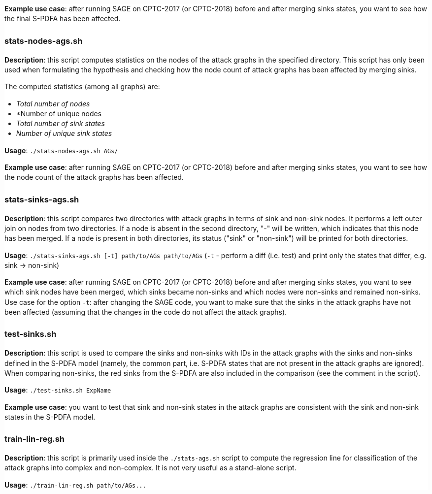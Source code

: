 **Example use case**: after running SAGE on CPTC-2017 (or CPTC-2018) before and after merging sinks states, you want to see how the final S-PDFA has been affected.

### stats-nodes-ags.sh

**Description**: this script computes statistics on the nodes of the attack graphs in the specified directory. This script has only been used when formulating the hypothesis and checking how the node count of attack graphs has been affected by merging sinks.
 
The computed statistics (among all graphs) are:

- *Total number of nodes*
- *Number of unique nodes
- *Total number of sink states*
- *Number of unique sink states*

**Usage**: `./stats-nodes-ags.sh AGs/`

**Example use case**: after running SAGE on CPTC-2017 (or CPTC-2018) before and after merging sinks states, you want to see how the node count of the attack graphs has been affected.

### stats-sinks-ags.sh 

**Description**: this script compares two directories with attack graphs in terms of sink and non-sink nodes. It performs a left outer join on nodes from two directories. If a node is absent in the second directory, "-" will be written, which indicates that this node has been merged. If a node is present in both directories, its status ("sink" or "non-sink") will be printed for both directories.

**Usage**: `./stats-sinks-ags.sh [-t] path/to/AGs path/to/AGs` (`-t` - perform a diff (i.e. test) and print only the states that differ, e.g. sink -> non-sink)

**Example use case**: after running SAGE on CPTC-2017 (or CPTC-2018) before and after merging sinks states, you want to see which sink nodes have been merged, which sinks became non-sinks and which nodes were non-sinks and remained non-sinks. Use case for the option `-t`: after changing the SAGE code, you want to make sure that the sinks in the attack graphs have not been affected (assuming that the changes in the code do not affect the attack graphs).

### test-sinks.sh

**Description**: this script is used to compare the sinks and non-sinks with IDs in the attack graphs with the sinks and non-sinks defined in the S-PDFA model (namely, the common part, i.e. S-PDFA states that are not present in the attack graphs are ignored). When comparing non-sinks, the red sinks from the S-PDFA are also included in the comparison (see the comment in the script).

**Usage**: `./test-sinks.sh ExpName`

**Example use case**: you want to test that sink and non-sink states in the attack graphs are consistent with the sink and non-sink states in the S-PDFA model.

### train-lin-reg.sh

**Description**: this script is primarily used inside the `./stats-ags.sh` script to compute the regression line for classification of the attack graphs into complex and non-complex. It is not very useful as a stand-alone script.

**Usage**: `./train-lin-reg.sh path/to/AGs...`
